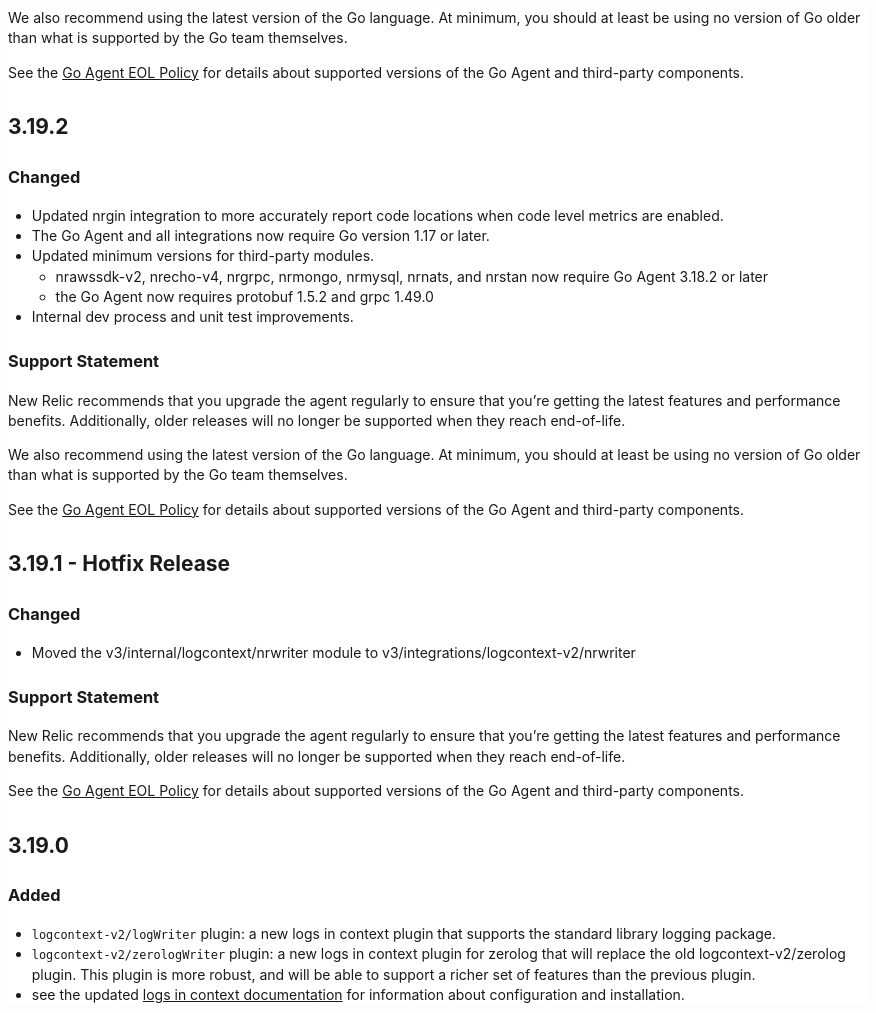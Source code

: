 We also recommend using the latest version of the Go language. At minimum, you should at least be using no version of Go older than what is supported by the Go team themselves.

See the [Go Agent EOL Policy](https://docs.newrelic.com/docs/apm/agents/go-agent/get-started/go-agent-eol-policy/) for details about supported versions of the Go Agent and third-party components.

## 3.19.2

### Changed
* Updated nrgin integration to more accurately report code locations when code level metrics are enabled.
* The Go Agent and all integrations now require Go version 1.17 or later.
* Updated minimum versions for third-party modules.
  * nrawssdk-v2, nrecho-v4, nrgrpc, nrmongo, nrmysql, nrnats, and nrstan now require Go Agent 3.18.2 or later
  * the Go Agent now requires protobuf 1.5.2 and grpc 1.49.0
* Internal dev process and unit test improvements.

### Support Statement
New Relic recommends that you upgrade the agent regularly to ensure that you’re getting the latest features and performance benefits. Additionally, older releases will no longer be supported when they reach end-of-life.

We also recommend using the latest version of the Go language. At minimum, you should at least be using no version of Go older than what is supported by the Go team themselves.

See the [Go Agent EOL Policy](https://docs.newrelic.com/docs/apm/agents/go-agent/get-started/go-agent-eol-policy/) for details about supported versions of the Go Agent and third-party components.


## 3.19.1 - Hotfix Release

### Changed
* Moved the v3/internal/logcontext/nrwriter module to v3/integrations/logcontext-v2/nrwriter

### Support Statement
New Relic recommends that you upgrade the agent regularly to ensure that you’re getting the latest features and performance benefits. Additionally, older releases will no longer be supported when they reach end-of-life.

See the [Go Agent EOL Policy](https://docs.newrelic.com/docs/apm/agents/go-agent/get-started/go-agent-eol-policy/) for details about supported versions of the Go Agent and third-party components.

## 3.19.0

### Added
* `logcontext-v2/logWriter` plugin: a new logs in context plugin that supports the standard library logging package.
* `logcontext-v2/zerologWriter` plugin: a new logs in context plugin for zerolog that will replace the old logcontext-v2/zerolog plugin. This plugin is more robust, and will be able to support a richer set of features than the previous plugin.
* see the updated [logs in context documentation](https://docs.newrelic.com/docs/logs/logs-context/configure-logs-context-go) for information about configuration and installation.
